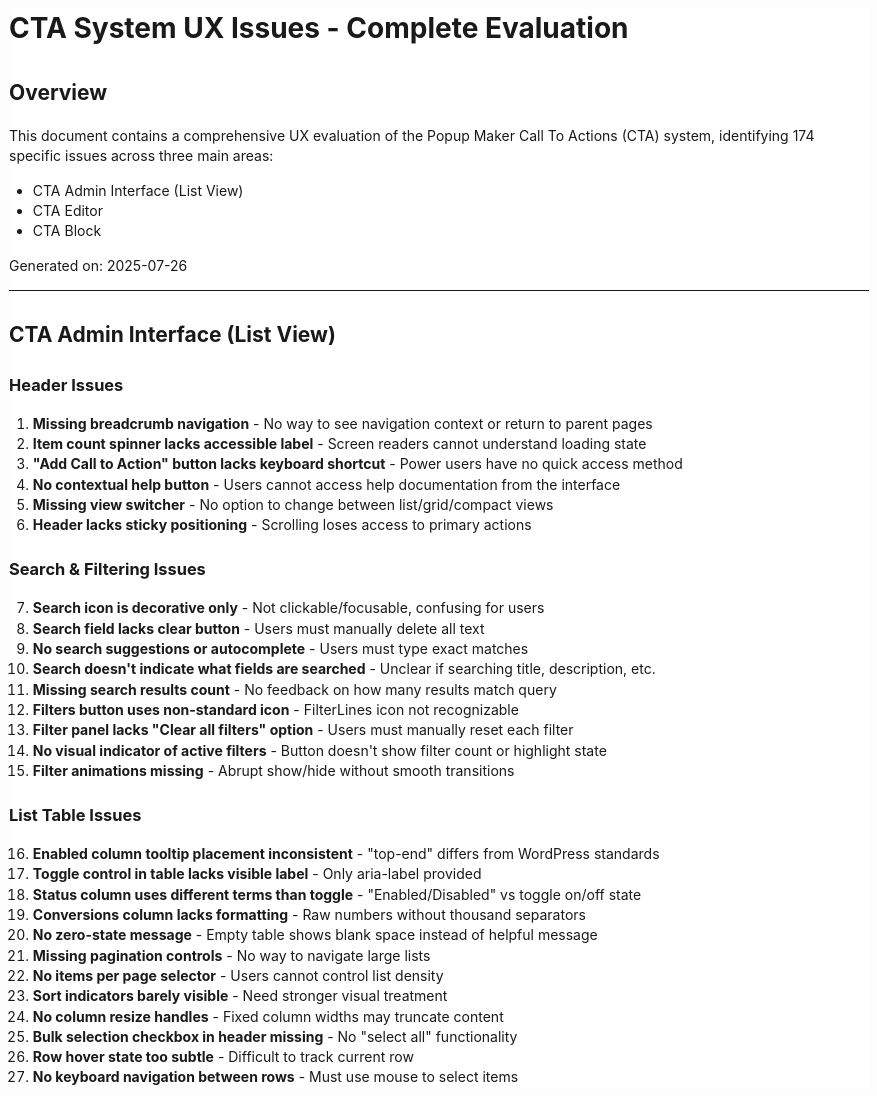 # CTA System UX Issues - Complete Evaluation

## Overview
This document contains a comprehensive UX evaluation of the Popup Maker Call To Actions (CTA) system, identifying 174 specific issues across three main areas:
- CTA Admin Interface (List View)
- CTA Editor 
- CTA Block

Generated on: 2025-07-26

---

## CTA Admin Interface (List View)

### Header Issues
1. **Missing breadcrumb navigation** - No way to see navigation context or return to parent pages
2. **Item count spinner lacks accessible label** - Screen readers cannot understand loading state
3. **"Add Call to Action" button lacks keyboard shortcut** - Power users have no quick access method
4. **No contextual help button** - Users cannot access help documentation from the interface
5. **Missing view switcher** - No option to change between list/grid/compact views
6. **Header lacks sticky positioning** - Scrolling loses access to primary actions

### Search & Filtering Issues
7. **Search icon is decorative only** - Not clickable/focusable, confusing for users
8. **Search field lacks clear button** - Users must manually delete all text
9. **No search suggestions or autocomplete** - Users must type exact matches
10. **Search doesn't indicate what fields are searched** - Unclear if searching title, description, etc.
11. **Missing search results count** - No feedback on how many results match query
12. **Filters button uses non-standard icon** - FilterLines icon not recognizable
13. **Filter panel lacks "Clear all filters" option** - Users must manually reset each filter
14. **No visual indicator of active filters** - Button doesn't show filter count or highlight state
15. **Filter animations missing** - Abrupt show/hide without smooth transitions

### List Table Issues
16. **Enabled column tooltip placement inconsistent** - "top-end" differs from WordPress standards
17. **Toggle control in table lacks visible label** - Only aria-label provided
18. **Status column uses different terms than toggle** - "Enabled/Disabled" vs toggle on/off state
19. **Conversions column lacks formatting** - Raw numbers without thousand separators
20. **No zero-state message** - Empty table shows blank space instead of helpful message
21. **Missing pagination controls** - No way to navigate large lists
22. **No items per page selector** - Users cannot control list density
23. **Sort indicators barely visible** - Need stronger visual treatment
24. **No column resize handles** - Fixed column widths may truncate content
25. **Bulk selection checkbox in header missing** - No "select all" functionality
26. **Row hover state too subtle** - Difficult to track current row
27. **No keyboard navigation between rows** - Must use mouse to select items
